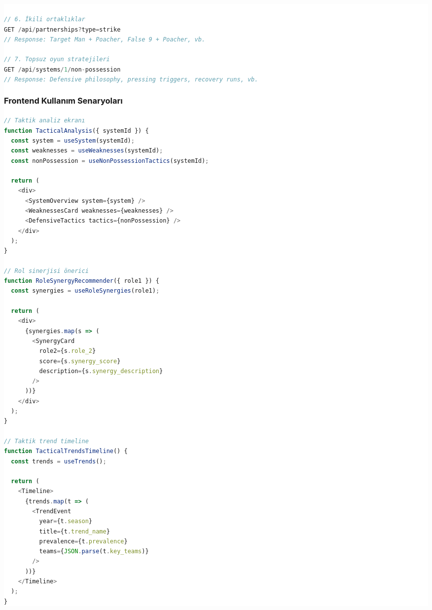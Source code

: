 ```javascript

// 6. İkili ortaklıklar
GET /api/partnerships?type=strike
// Response: Target Man + Poacher, False 9 + Poacher, vb.

// 7. Topsuz oyun stratejileri
GET /api/systems/1/non-possession
// Response: Defensive philosophy, pressing triggers, recovery runs, vb.
```

### Frontend Kullanım Senaryoları

```typescript
// Taktik analiz ekranı
function TacticalAnalysis({ systemId }) {
  const system = useSystem(systemId);
  const weaknesses = useWeaknesses(systemId);
  const nonPossession = useNonPossessionTactics(systemId);

  return (
    <div>
      <SystemOverview system={system} />
      <WeaknessesCard weaknesses={weaknesses} />
      <DefensiveTactics tactics={nonPossession} />
    </div>
  );
}

// Rol sinerjisi önerici
function RoleSynergyRecommender({ role1 }) {
  const synergies = useRoleSynergies(role1);

  return (
    <div>
      {synergies.map(s => (
        <SynergyCard
          role2={s.role_2}
          score={s.synergy_score}
          description={s.synergy_description}
        />
      ))}
    </div>
  );
}

// Taktik trend timeline
function TacticalTrendsTimeline() {
  const trends = useTrends();

  return (
    <Timeline>
      {trends.map(t => (
        <TrendEvent
          year={t.season}
          title={t.trend_name}
          prevalence={t.prevalence}
          teams={JSON.parse(t.key_teams)}
        />
      ))}
    </Timeline>
  );
}
```
